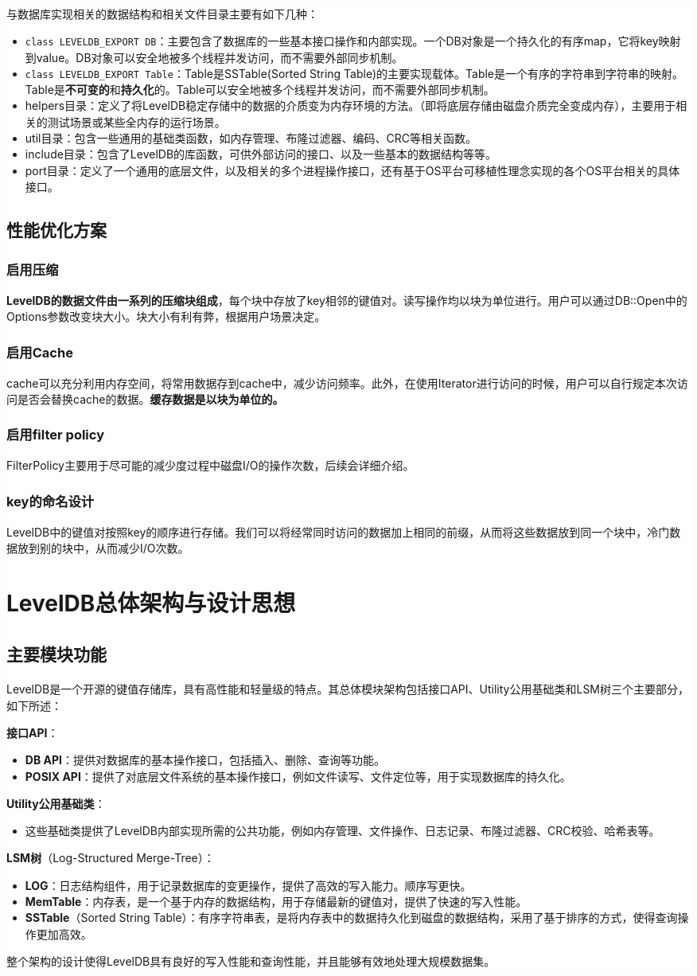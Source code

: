 与数据库实现相关的数据结构和相关文件目录主要有如下几种：

- `class LEVELDB_EXPORT DB`：主要包含了数据库的一些基本接口操作和内部实现。一个DB对象是一个持久化的有序map，它将key映射到value。DB对象可以安全地被多个线程并发访问，而不需要外部同步机制。
- `class LEVELDB_EXPORT Table`：Table是SSTable(Sorted String Table)的主要实现载体。Table是一个有序的字符串到字符串的映射。Table是**不可变的**和**持久化**的。Table可以安全地被多个线程并发访问，而不需要外部同步机制。
- helpers目录：定义了将LevelDB稳定存储中的数据的介质变为内存环境的方法。（即将底层存储由磁盘介质完全变成内存），主要用于相关的测试场景或某些全内存的运行场景。
- util目录：包含一些通用的基础类函数，如内存管理、布隆过滤器、编码、CRC等相关函数。
- include目录：包含了LevelDB的库函数，可供外部访问的接口、以及一些基本的数据结构等等。
- port目录：定义了一个通用的底层文件，以及相关的多个进程操作接口，还有基于OS平台可移植性理念实现的各个OS平台相关的具体接口。

## 性能优化方案

### 启用压缩

**LevelDB的数据文件由一系列的压缩块组成**，每个块中存放了key相邻的键值对。读写操作均以块为单位进行。用户可以通过DB::Open中的Options参数改变块大小。块大小有利有弊，根据用户场景决定。

### 启用Cache

cache可以充分利用内存空间，将常用数据存到cache中，减少访问频率。此外，在使用Iterator进行访问的时候，用户可以自行规定本次访问是否会替换cache的数据。**缓存数据是以块为单位的。**

### 启用filter policy

FilterPolicy主要用于尽可能的减少度过程中磁盘I/O的操作次数，后续会详细介绍。

### key的命名设计

LevelDB中的键值对按照key的顺序进行存储。我们可以将经常同时访问的数据加上相同的前缀，从而将这些数据放到同一个块中，冷门数据放到别的块中，从而减少I/O次数。

# LevelDB总体架构与设计思想

## 主要模块功能

LevelDB是一个开源的键值存储库，具有高性能和轻量级的特点。其总体模块架构包括接口API、Utility公用基础类和LSM树三个主要部分，如下所述：

**接口API**：

- **DB API**：提供对数据库的基本操作接口，包括插入、删除、查询等功能。
- **POSIX API**：提供了对底层文件系统的基本操作接口，例如文件读写、文件定位等，用于实现数据库的持久化。

**Utility公用基础类**：

- 这些基础类提供了LevelDB内部实现所需的公共功能，例如内存管理、文件操作、日志记录、布隆过滤器、CRC校验、哈希表等。

**LSM树**（Log-Structured Merge-Tree）：

- **LOG**：日志结构组件，用于记录数据库的变更操作，提供了高效的写入能力。顺序写更快。
- **MemTable**：内存表，是一个基于内存的数据结构，用于存储最新的键值对，提供了快速的写入性能。
- **SSTable**（Sorted String Table）：有序字符串表，是将内存表中的数据持久化到磁盘的数据结构，采用了基于排序的方式，使得查询操作更加高效。

整个架构的设计使得LevelDB具有良好的写入性能和查询性能，并且能够有效地处理大规模数据集。
